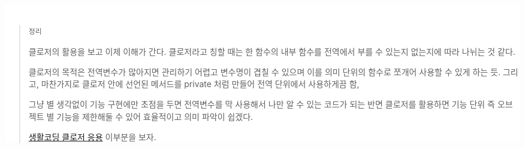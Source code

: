 <br/>

> `정리`
>
> 클로저의 활용을 보고 이제 이해가 간다. 클로저라고 칭할 때는 한 함수의 내부 함수를 전역에서 부를 수 있는지 없는지에 따라 나뉘는 것 같다.
>
> 클로저의 목적은 전역변수가 많아지면 관리하기 어렵고 변수명이 겹칠 수 있으며 이를 의미 단위의 함수로 쪼개어 사용할 수 있게 하는 듯. 그리고, 마찬가지로 클로저 안에 선언된 메서드를 private 처럼 만들어 전역 단위에서 사용하게끔 함,
>
> 그냥 별 생각없이 기능 구현에만 초점을 두면 전역변수를 막 사용해서 나만 알 수 있는 코드가 되는 반면 클로저를 활용하면 기능 단위 즉 오브젝트 별 기능을 제한해둘 수 있어 효율적이고 의미 파악이 쉽겠다.
>
> [생활코딩 클로저 응용](https://www.youtube.com/watch?v=9A0pMrS6Bh0) 이부분을 보자.
